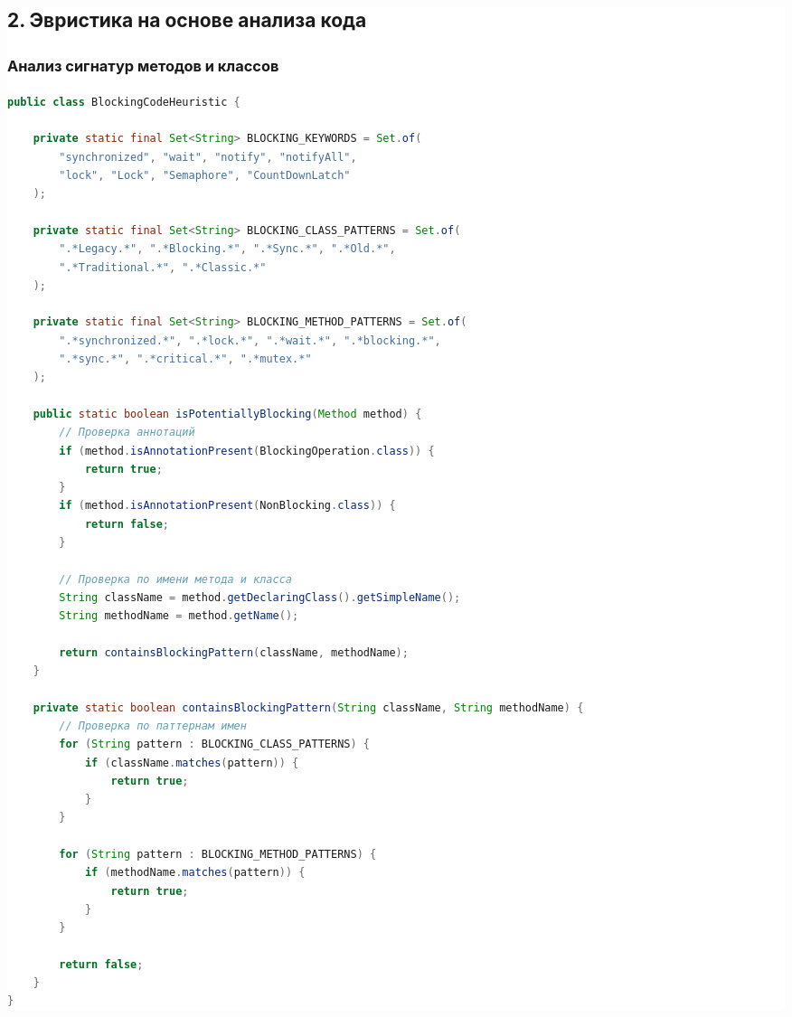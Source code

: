 ## 2. Эвристика на основе анализа кода

### Анализ сигнатур методов и классов

```java
public class BlockingCodeHeuristic {
    
    private static final Set<String> BLOCKING_KEYWORDS = Set.of(
        "synchronized", "wait", "notify", "notifyAll", 
        "lock", "Lock", "Semaphore", "CountDownLatch"
    );
    
    private static final Set<String> BLOCKING_CLASS_PATTERNS = Set.of(
        ".*Legacy.*", ".*Blocking.*", ".*Sync.*", ".*Old.*",
        ".*Traditional.*", ".*Classic.*"
    );
    
    private static final Set<String> BLOCKING_METHOD_PATTERNS = Set.of(
        ".*synchronized.*", ".*lock.*", ".*wait.*", ".*blocking.*",
        ".*sync.*", ".*critical.*", ".*mutex.*"
    );
    
    public static boolean isPotentiallyBlocking(Method method) {
        // Проверка аннотаций
        if (method.isAnnotationPresent(BlockingOperation.class)) {
            return true;
        }
        if (method.isAnnotationPresent(NonBlocking.class)) {
            return false;
        }
        
        // Проверка по имени метода и класса
        String className = method.getDeclaringClass().getSimpleName();
        String methodName = method.getName();
        
        return containsBlockingPattern(className, methodName);
    }
    
    private static boolean containsBlockingPattern(String className, String methodName) {
        // Проверка по паттернам имен
        for (String pattern : BLOCKING_CLASS_PATTERNS) {
            if (className.matches(pattern)) {
                return true;
            }
        }
        
        for (String pattern : BLOCKING_METHOD_PATTERNS) {
            if (methodName.matches(pattern)) {
                return true;
            }
        }
        
        return false;
    }
}
```
